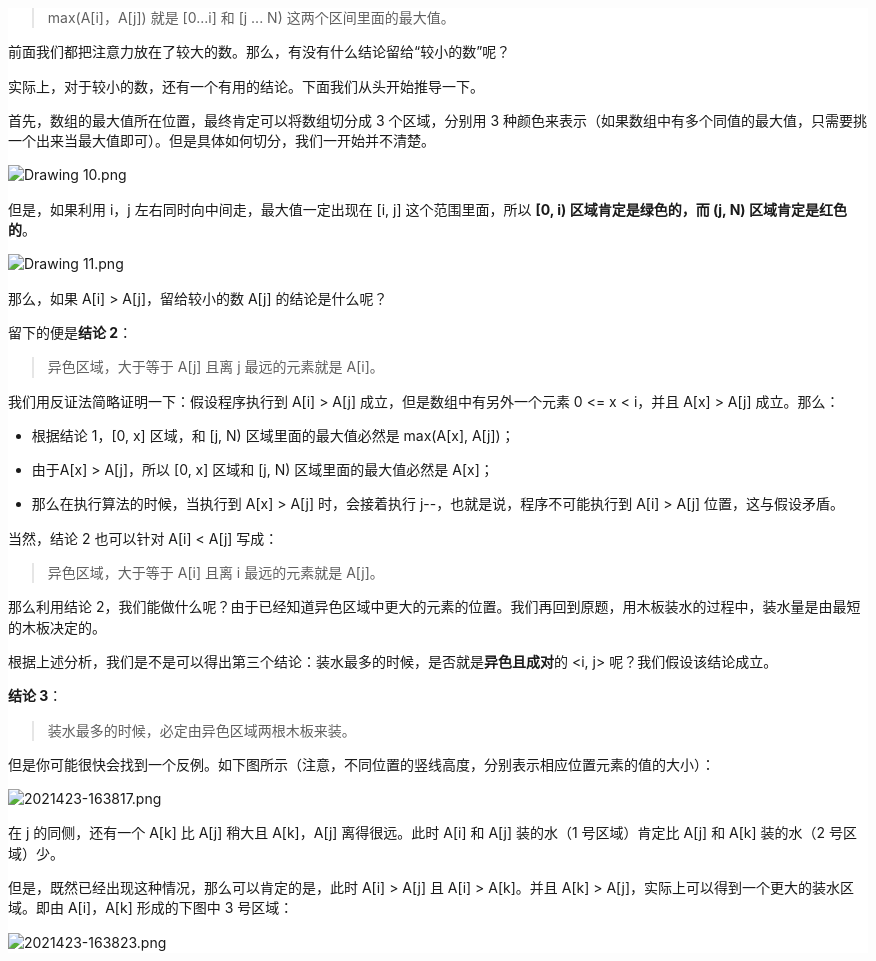 <blockquote data-nodeid="95254">
<p data-nodeid="95255">max(A[i]，A[j]) 就是 [0...i] 和 [j ... N) 这两个区间里面的最大值。</p>
</blockquote>
<p data-nodeid="95256">前面我们都把注意力放在了较大的数。那么，有没有什么结论留给“较小的数”呢？</p>
<p data-nodeid="95257">实际上，对于较小的数，还有一个有用的结论。下面我们从头开始推导一下。</p>
<p data-nodeid="95258">首先，数组的最大值所在位置，最终肯定可以将数组切分成 3 个区域，分别用 3 种颜色来表示（如果数组中有多个同值的最大值，只需要挑一个出来当最大值即可）。但是具体如何切分，我们一开始并不清楚。</p>
<p data-nodeid="95259"><img src="https://s0.lgstatic.com/i/image6/M00/2D/CB/CioPOWBm8jCASGnfAACa3H_KBpM205.png" alt="Drawing 10.png" data-nodeid="95711"></p>
<p data-nodeid="95260">但是，如果利用 i，j 左右同时向中间走，最大值一定出现在 [i, j] 这个范围里面，所以 <strong data-nodeid="95722">[0, i) 区域肯定是绿色的，而 (j, N) 区域肯定是红色的</strong>。</p>
<p data-nodeid="95261"><img src="https://s0.lgstatic.com/i/image6/M00/2D/C3/Cgp9HWBm8jeAPZokAACCr2BAJUs411.png" alt="Drawing 11.png" data-nodeid="95725"></p>
<p data-nodeid="95262">那么，如果 A[i] &gt; A[j]，留给较小的数 A[j] 的结论是什么呢？</p>
<p data-nodeid="95263">留下的便是<strong data-nodeid="95744">结论 2</strong>：</p>
<blockquote data-nodeid="95264">
<p data-nodeid="95265">异色区域，大于等于 A[j] 且离 j 最远的元素就是 A[i]。</p>
</blockquote>
<p data-nodeid="95266">我们用反证法简略证明一下：假设程序执行到 A[i] &gt; A[j] 成立，但是数组中有另外一个元素 0 &lt;= x &lt; i，并且 A[x] &gt; A[j] 成立。那么：</p>
<ul data-nodeid="95267">
<li data-nodeid="95268">
<p data-nodeid="95269">根据结论 1，[0, x] 区域，和 [j, N) 区域里面的最大值必然是 max(A[x], A[j])；</p>
</li>
<li data-nodeid="95270">
<p data-nodeid="95271">由于A[x] &gt; A[j]，所以 [0, x] 区域和 [j, N) 区域里面的最大值必然是 A[x]；</p>
</li>
<li data-nodeid="95272">
<p data-nodeid="95273">那么在执行算法的时候，当执行到 A[x] &gt; A[j] 时，会接着执行 j--，也就是说，程序不可能执行到 A[i] &gt; A[j] 位置，这与假设矛盾。</p>
</li>
</ul>
<p data-nodeid="95274">当然，结论 2 也可以针对 A[i] &lt; A[j] 写成：</p>
<blockquote data-nodeid="95275">
<p data-nodeid="95276">异色区域，大于等于 A[i] 且离 i 最远的元素就是 A[j]。</p>
</blockquote>
<p data-nodeid="95277">那么利用结论 2，我们能做什么呢？由于已经知道异色区域中更大的元素的位置。我们再回到原题，用木板装水的过程中，装水量是由最短的木板决定的。</p>
<p data-nodeid="95278">根据上述分析，我们是不是可以得出第三个结论：装水最多的时候，是否就是<strong data-nodeid="95854">异色且成对</strong>的 &lt;i, j&gt; 呢？我们假设该结论成立。</p>
<p data-nodeid="95279"><strong data-nodeid="95859">结论 3</strong>：</p>
<blockquote data-nodeid="95280">
<p data-nodeid="95281">装水最多的时候，必定由异色区域两根木板来装。</p>
</blockquote>
<p data-nodeid="95282">但是你可能很快会找到一个反例。如下图所示（注意，不同位置的竖线高度，分别表示相应位置元素的值的大小）：</p>
<p data-nodeid="97095" class=""><img src="https://s0.lgstatic.com/i/image6/M00/3B/15/Cgp9HWCCh6uAG6fTAACBJOzbUF4404.png" alt="2021423-163817.png" data-nodeid="97098"></p>

<p data-nodeid="95284">在 j 的同侧，还有一个 A[k] 比 A[j] 稍大且 A[k]，A[j] 离得很远。此时 A[i] 和 A[j] 装的水（1 号区域）肯定比 A[j] 和 A[k] 装的水（2 号区域）少。</p>
<p data-nodeid="95285">但是，既然已经出现这种情况，那么可以肯定的是，此时 A[i] &gt; A[j] 且 A[i] &gt; A[k]。并且 A[k] &gt; A[j]，实际上可以得到一个更大的装水区域。即由 A[i]，A[k] 形成的下图中 3 号区域：</p>
<p data-nodeid="100889" class="te-preview-highlight"><img src="https://s0.lgstatic.com/i/image6/M00/3B/1D/CioPOWCCh7OACEAIAAB4ET8YQCk104.png" alt="2021423-163823.png" data-nodeid="100892"></p>
